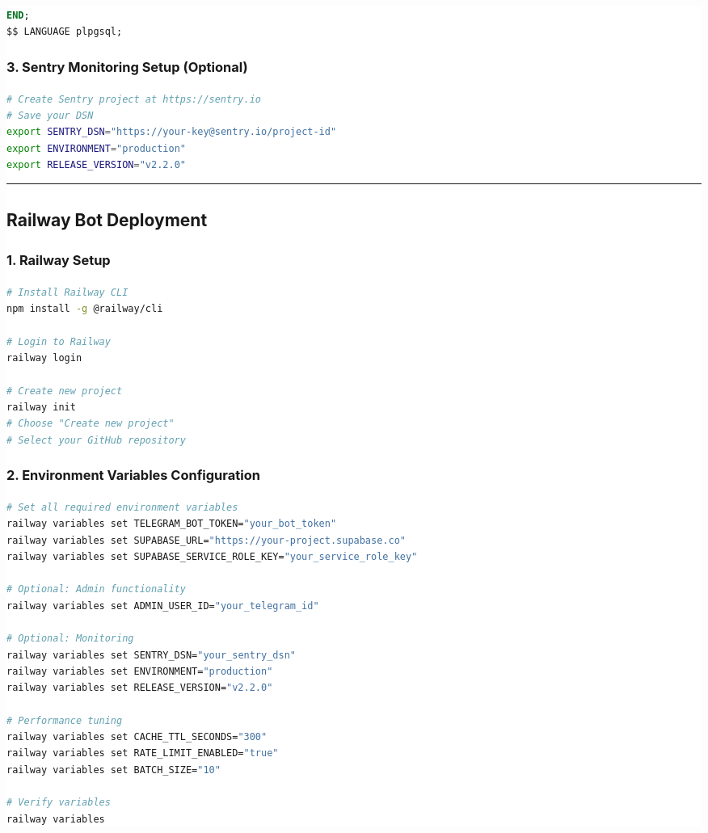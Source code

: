 ```sql
END;
$$ LANGUAGE plpgsql;
```

### 3. Sentry Monitoring Setup (Optional)

```bash
# Create Sentry project at https://sentry.io
# Save your DSN
export SENTRY_DSN="https://your-key@sentry.io/project-id"
export ENVIRONMENT="production"
export RELEASE_VERSION="v2.2.0"
```

---

## Railway Bot Deployment

### 1. Railway Setup

```bash
# Install Railway CLI
npm install -g @railway/cli

# Login to Railway
railway login

# Create new project
railway init
# Choose "Create new project"
# Select your GitHub repository
```

### 2. Environment Variables Configuration

```bash
# Set all required environment variables
railway variables set TELEGRAM_BOT_TOKEN="your_bot_token"
railway variables set SUPABASE_URL="https://your-project.supabase.co"
railway variables set SUPABASE_SERVICE_ROLE_KEY="your_service_role_key"

# Optional: Admin functionality
railway variables set ADMIN_USER_ID="your_telegram_id"

# Optional: Monitoring
railway variables set SENTRY_DSN="your_sentry_dsn"
railway variables set ENVIRONMENT="production"
railway variables set RELEASE_VERSION="v2.2.0"

# Performance tuning
railway variables set CACHE_TTL_SECONDS="300"
railway variables set RATE_LIMIT_ENABLED="true"
railway variables set BATCH_SIZE="10"

# Verify variables
railway variables
```
